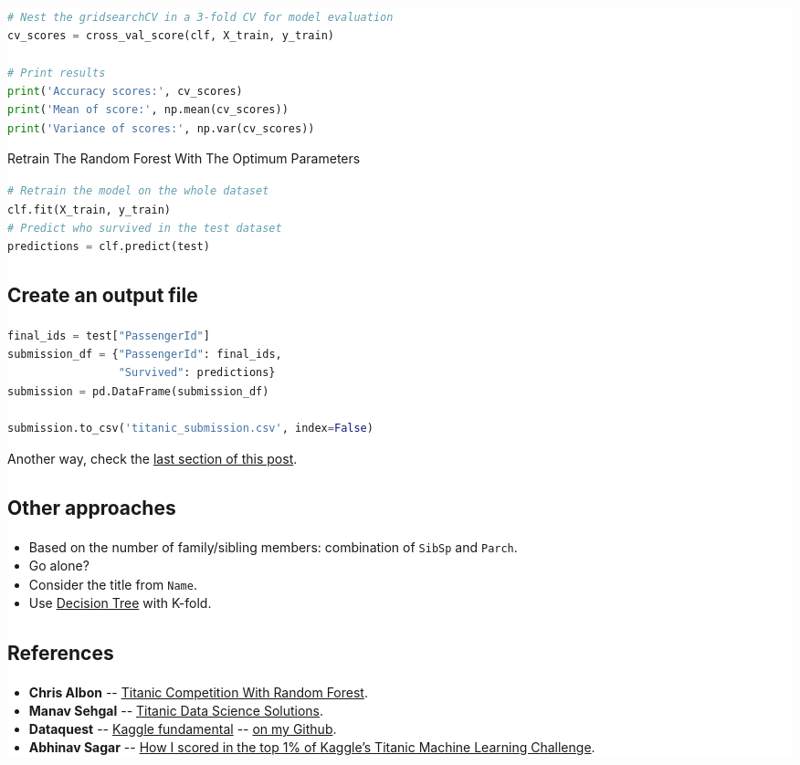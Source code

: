 ~~~ python
# Nest the gridsearchCV in a 3-fold CV for model evaluation
cv_scores = cross_val_score(clf, X_train, y_train)

# Print results
print('Accuracy scores:', cv_scores)
print('Mean of score:', np.mean(cv_scores))
print('Variance of scores:', np.var(cv_scores))
~~~

Retrain The Random Forest With The Optimum Parameters

~~~ python
# Retrain the model on the whole dataset
clf.fit(X_train, y_train)
# Predict who survived in the test dataset
predictions = clf.predict(test)
~~~

## Create an output file

~~~ python
final_ids = test["PassengerId"]
submission_df = {"PassengerId": final_ids,
                 "Survived": predictions}
submission = pd.DataFrame(submission_df)

submission.to_csv('titanic_submission.csv', index=False)
~~~

Another way, check the [last section of this post](https://chrisalbon.com/machine_learning/trees_and_forests/titanic_competition_with_random_forest/#create-the-kaggle-submission).

## Other approaches

- Based on the number of family/sibling members: combination of `SibSp` and `Parch`.
- Go alone?
- Consider the title from `Name`.
- Use [Decision Tree](/decision-tree-classifier) with K-fold.

## References

- **Chris Albon** -- [Titanic Competition With Random Forest](https://chrisalbon.com/machine_learning/trees_and_forests/titanic_competition_with_random_forest/).
- **Manav Sehgal** -- [Titanic Data Science Solutions](https://www.kaggle.com/startupsci/titanic-data-science-solutions).
- **Dataquest** -- [Kaggle fundamental](https://app.dataquest.io/course/kaggle-fundamentals) -- [on my Github](https://github.com/dinhanhthi/dataquest-aio/tree/master/step-7-machine-learning-intermediate/course-3-kaggle-fundamentals).
- **Abhinav Sagar** -- [How I scored in the top 1% of Kaggle’s Titanic Machine Learning Challenge](https://towardsdatascience.com/how-i-scored-in-the-top-1-of-kaggles-titanic-machine-learning-challenge-7716386ba298).